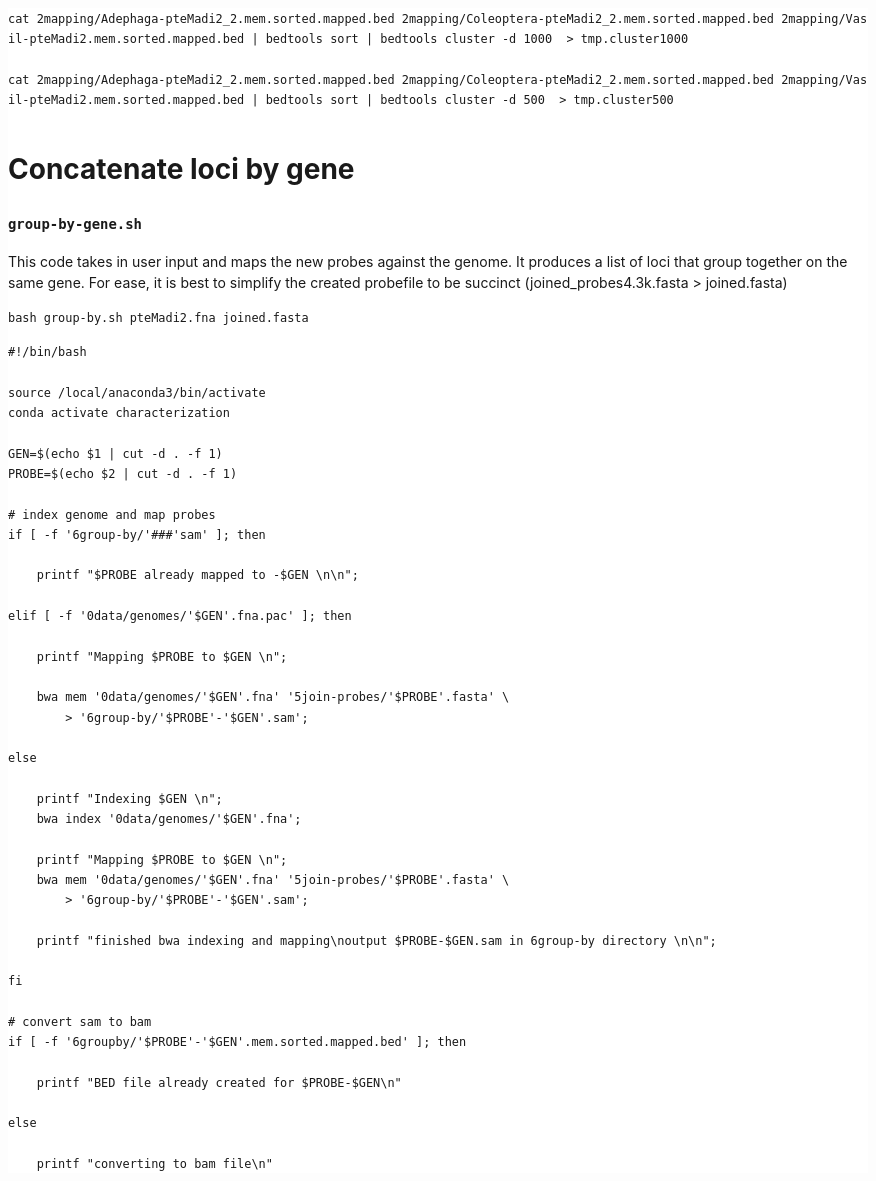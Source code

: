 ```
cat 2mapping/Adephaga-pteMadi2_2.mem.sorted.mapped.bed 2mapping/Coleoptera-pteMadi2_2.mem.sorted.mapped.bed 2mapping/Vasil-pteMadi2.mem.sorted.mapped.bed | bedtools sort | bedtools cluster -d 1000  > tmp.cluster1000

cat 2mapping/Adephaga-pteMadi2_2.mem.sorted.mapped.bed 2mapping/Coleoptera-pteMadi2_2.mem.sorted.mapped.bed 2mapping/Vasil-pteMadi2.mem.sorted.mapped.bed | bedtools sort | bedtools cluster -d 500  > tmp.cluster500
```

# Concatenate loci by gene


### `group-by-gene.sh`

This code takes in user input and maps the new probes against the genome. It produces a list of loci that group together on the same gene. For ease, it is best to simplify the created probefile to be succinct (joined_probes4.3k.fasta > joined.fasta)

```
bash group-by.sh pteMadi2.fna joined.fasta
```

```
#!/bin/bash

source /local/anaconda3/bin/activate
conda activate characterization

GEN=$(echo $1 | cut -d . -f 1)
PROBE=$(echo $2 | cut -d . -f 1)

# index genome and map probes
if [ -f '6group-by/'###'sam' ]; then

	printf "$PROBE already mapped to -$GEN \n\n";

elif [ -f '0data/genomes/'$GEN'.fna.pac' ]; then

	printf "Mapping $PROBE to $GEN \n";

	bwa mem '0data/genomes/'$GEN'.fna' '5join-probes/'$PROBE'.fasta' \
		> '6group-by/'$PROBE'-'$GEN'.sam';

else

	printf "Indexing $GEN \n";
	bwa index '0data/genomes/'$GEN'.fna';
	
	printf "Mapping $PROBE to $GEN \n";
	bwa mem '0data/genomes/'$GEN'.fna' '5join-probes/'$PROBE'.fasta' \
		> '6group-by/'$PROBE'-'$GEN'.sam';
		
	printf "finished bwa indexing and mapping\noutput $PROBE-$GEN.sam in 6group-by directory \n\n";

fi

# convert sam to bam
if [ -f '6groupby/'$PROBE'-'$GEN'.mem.sorted.mapped.bed' ]; then

	printf "BED file already created for $PROBE-$GEN\n"

else

	printf "converting to bam file\n"
```